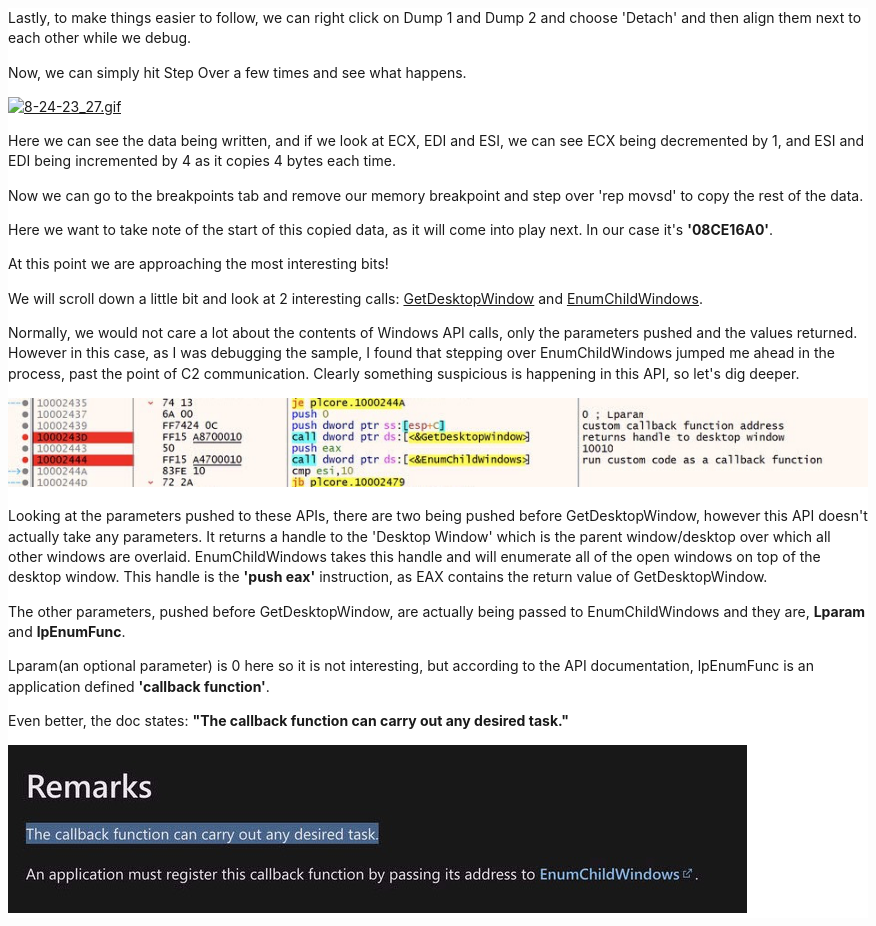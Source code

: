 
Lastly, to make things easier to follow, we can right click on Dump 1 and Dump 2 and choose 'Detach' and then align them next to each other while we debug.

Now, we can simply hit Step Over a few times and see what happens.


[![8-24-23_27.gif](/assets/images/8-24-23/8-24-23_27.gif)](/assets/images/8-24-23/8-24-23_27.gif)


Here we can see the data being written, and if we look at ECX, EDI and ESI, we can see ECX being decremented by 1, and ESI and EDI being incremented by 4 as it copies 4 bytes each time.

Now we can go to the breakpoints tab and remove our memory breakpoint and step over 'rep movsd' to copy the rest of the data.

Here we want to take note of the start of this copied data, as it will come into play next.
In our case it's **'08CE16A0'**.


At this point we are approaching the most interesting bits!

We will scroll down a little bit and look at 2 interesting calls: [GetDesktopWindow](https://learn.microsoft.com/en-us/windows/win32/api/winuser/nf-winuser-getdesktopwindow) and [EnumChildWindows](https://learn.microsoft.com/en-us/windows/win32/api/winuser/nf-winuser-enumchildwindows).

Normally, we would not care a lot about the contents of Windows API calls, only the parameters pushed and the values returned. However in this case, as I was debugging the sample, I found that stepping over EnumChildWindows jumped me ahead in the process, past the point of C2 communication. Clearly something suspicious is happening in this API, so let's dig deeper.


[![8-24-23_28.png](/assets/images/8-24-23/8-24-23_28.png)](/assets/images/8-24-23/8-24-23_28.png)


Looking at the parameters pushed to these APIs, there are two being pushed before GetDesktopWindow, however this API doesn't actually take any parameters. It returns a handle to the 'Desktop Window' which is the parent window/desktop over which all other windows are overlaid.
EnumChildWindows takes this handle and will enumerate all of the open windows on top of the desktop window. This handle is the **'push eax'** instruction, as EAX contains the return value of GetDesktopWindow.

The other parameters, pushed before GetDesktopWindow, are actually being passed to EnumChildWindows and they are, **Lparam** and **lpEnumFunc**.

Lparam(an optional parameter) is 0 here so it is not interesting, but according to the API documentation, lpEnumFunc is an application defined **'callback function'**. 

Even better, the doc states: **"The callback function can carry out any desired task."**


[![8-24-23_29.png](/assets/images/8-24-23/8-24-23_29.png)](/assets/images/8-24-23/8-24-23_29.png)
